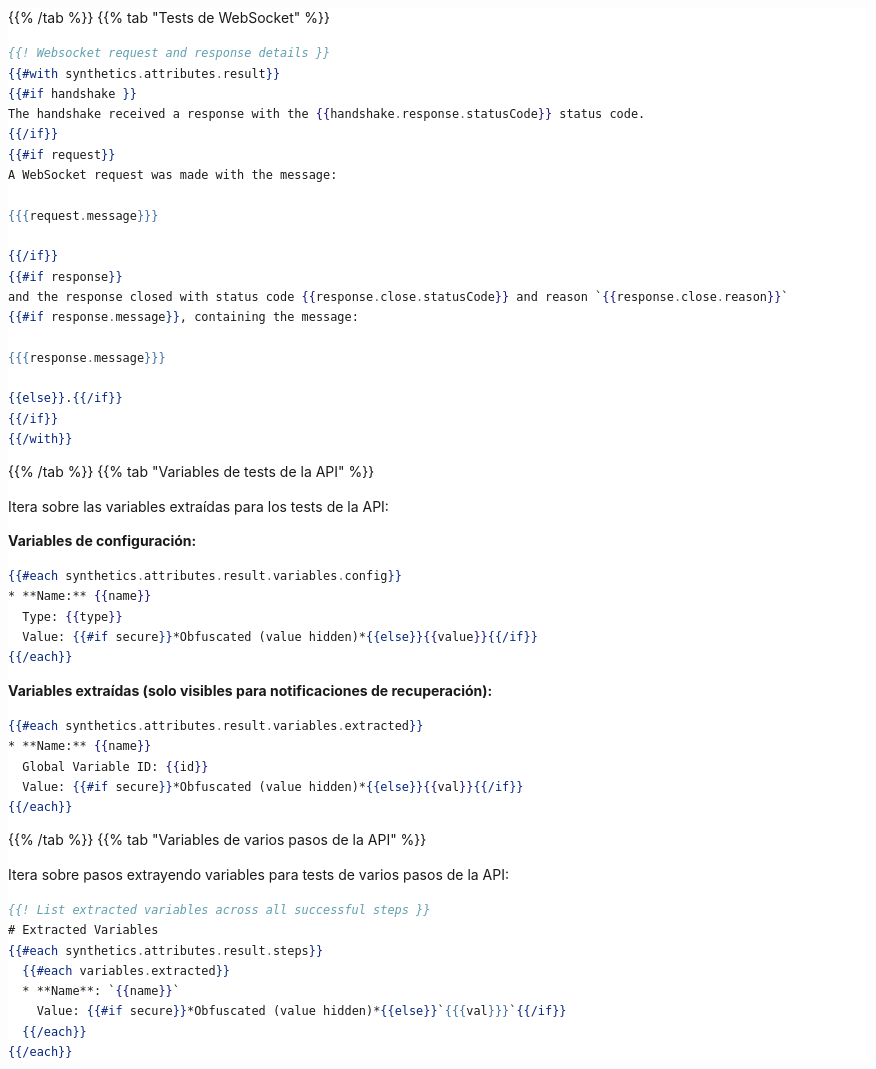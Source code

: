 {{% /tab %}}
{{% tab "Tests de WebSocket" %}}

```handlebars
{{! Websocket request and response details }}
{{#with synthetics.attributes.result}}
{{#if handshake }}
The handshake received a response with the {{handshake.response.statusCode}} status code.
{{/if}}
{{#if request}}
A WebSocket request was made with the message:

{{{request.message}}}

{{/if}}
{{#if response}}
and the response closed with status code {{response.close.statusCode}} and reason `{{response.close.reason}}`
{{#if response.message}}, containing the message:

{{{response.message}}}

{{else}}.{{/if}}
{{/if}}
{{/with}}
```

{{% /tab %}}
{{% tab "Variables de tests de la API" %}}

Itera sobre las variables extraídas para los tests de la API:

**Variables de configuración:**
```handlebars
{{#each synthetics.attributes.result.variables.config}}
* **Name:** {{name}}
  Type: {{type}}
  Value: {{#if secure}}*Obfuscated (value hidden)*{{else}}{{value}}{{/if}}
{{/each}}
```

**Variables extraídas (solo visibles para notificaciones de recuperación):**
```handlebars
{{#each synthetics.attributes.result.variables.extracted}}
* **Name:** {{name}}
  Global Variable ID: {{id}}
  Value: {{#if secure}}*Obfuscated (value hidden)*{{else}}{{val}}{{/if}}
{{/each}}
```

{{% /tab %}}
{{% tab "Variables de varios pasos de la API" %}}

Itera sobre pasos extrayendo variables para tests de varios pasos de la API:

```handlebars
{{! List extracted variables across all successful steps }}
# Extracted Variables
{{#each synthetics.attributes.result.steps}}
  {{#each variables.extracted}}
  * **Name**: `{{name}}`
    Value: {{#if secure}}*Obfuscated (value hidden)*{{else}}`{{{val}}}`{{/if}}
  {{/each}}
{{/each}}
```
